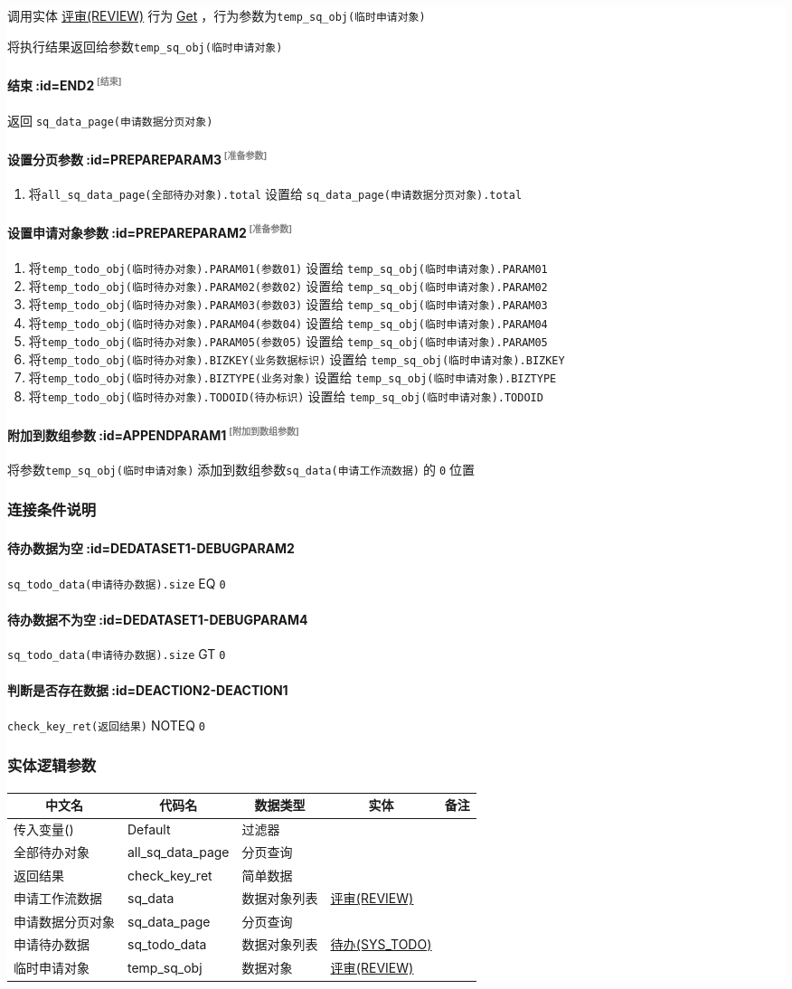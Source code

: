 

调用实体 [评审(REVIEW)](module/TestMgmt/review.md) 行为 [Get](module/TestMgmt/review#行为) ，行为参数为`temp_sq_obj(临时申请对象)`

将执行结果返回给参数`temp_sq_obj(临时申请对象)`

#### 结束 :id=END2<sup class="footnote-symbol"> <font color=gray size=1>[结束]</font></sup>



返回 `sq_data_page(申请数据分页对象)`

#### 设置分页参数 :id=PREPAREPARAM3<sup class="footnote-symbol"> <font color=gray size=1>[准备参数]</font></sup>



1. 将`all_sq_data_page(全部待办对象).total` 设置给  `sq_data_page(申请数据分页对象).total`

#### 设置申请对象参数 :id=PREPAREPARAM2<sup class="footnote-symbol"> <font color=gray size=1>[准备参数]</font></sup>



1. 将`temp_todo_obj(临时待办对象).PARAM01(参数01)` 设置给  `temp_sq_obj(临时申请对象).PARAM01`
2. 将`temp_todo_obj(临时待办对象).PARAM02(参数02)` 设置给  `temp_sq_obj(临时申请对象).PARAM02`
3. 将`temp_todo_obj(临时待办对象).PARAM03(参数03)` 设置给  `temp_sq_obj(临时申请对象).PARAM03`
4. 将`temp_todo_obj(临时待办对象).PARAM04(参数04)` 设置给  `temp_sq_obj(临时申请对象).PARAM04`
5. 将`temp_todo_obj(临时待办对象).PARAM05(参数05)` 设置给  `temp_sq_obj(临时申请对象).PARAM05`
6. 将`temp_todo_obj(临时待办对象).BIZKEY(业务数据标识)` 设置给  `temp_sq_obj(临时申请对象).BIZKEY`
7. 将`temp_todo_obj(临时待办对象).BIZTYPE(业务对象)` 设置给  `temp_sq_obj(临时申请对象).BIZTYPE`
8. 将`temp_todo_obj(临时待办对象).TODOID(待办标识)` 设置给  `temp_sq_obj(临时申请对象).TODOID`

#### 附加到数组参数 :id=APPENDPARAM1<sup class="footnote-symbol"> <font color=gray size=1>[附加到数组参数]</font></sup>



将参数`temp_sq_obj(临时申请对象)` 添加到数组参数`sq_data(申请工作流数据)` 的 `0` 位置

### 连接条件说明
#### 待办数据为空 :id=DEDATASET1-DEBUGPARAM2

`sq_todo_data(申请待办数据).size` EQ `0`
#### 待办数据不为空 :id=DEDATASET1-DEBUGPARAM4

`sq_todo_data(申请待办数据).size` GT `0`
#### 判断是否存在数据 :id=DEACTION2-DEACTION1

`check_key_ret(返回结果)` NOTEQ `0`


### 实体逻辑参数

|    中文名   |    代码名    |  数据类型    |  实体   |备注 |
| --------| --------| -------- | -------- | --------   |
|传入变量(<i class="fa fa-check"/></i>)|Default|过滤器|||
|全部待办对象|all_sq_data_page|分页查询|||
|返回结果|check_key_ret|简单数据|||
|申请工作流数据|sq_data|数据对象列表|[评审(REVIEW)](module/TestMgmt/review.md)||
|申请数据分页对象|sq_data_page|分页查询|||
|申请待办数据|sq_todo_data|数据对象列表|[待办(SYS_TODO)](module/ebsx/SysTodo.md)||
|临时申请对象|temp_sq_obj|数据对象|[评审(REVIEW)](module/TestMgmt/review.md)||